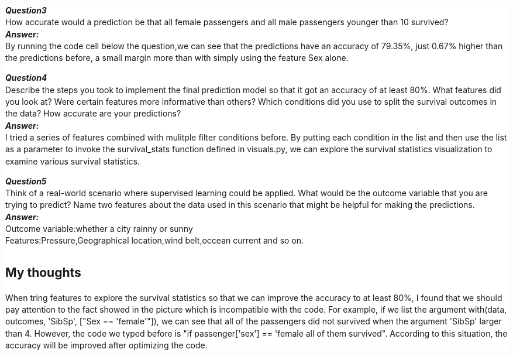 ***Question3***  
How accurate would a prediction be that all female passengers and all male passengers younger than 10 survived?  
***Answer:***  
By running the code cell below the question,we can see that the predictions have an accuracy of 79.35%, just 0.67% higher than the predictions before, a small margin more than with simply using the feature Sex alone.

***Question4***  
Describe the steps you took to implement the final prediction model so that it got an accuracy of at least 80%. What features did you look at? Were certain features more informative than others? Which conditions did you use to split the survival outcomes in the data? How accurate are your predictions?   
***Answer:***   
I tried a series of features combined with mulitple filter conditions before. By putting each condition in the list and then use the list as a parameter to invoke the survival_stats function defined in visuals.py, we can explore the survival statistics visualization to examine various survival statistics.

***Question5***  
Think of a real-world scenario where supervised learning could be applied. What would be the outcome variable that you are trying to predict? Name two features about the data used in this scenario that might be helpful for making the predictions.
***Answer:***  
Outcome variable:whether a city rainny or sunny                                                                     
Features:Pressure,Geographical location,wind belt,occean current and so on.

## My thoughts       
When tring features to explore the survival statistics so that we can improve the accuracy to at least 80%, I found that we should pay attention to the fact showed in the picture which is incompatible with the code. For example, if we list the argument with(data, outcomes, 'SibSp', ["Sex == 'female'"]), we can see that all of the passengers did not survived when the argument 'SibSp' larger than 4. However, the code we typed before is "if passenger['sex'] == 'female  all of them survived". According to this situation, the accuracy will be improved after optimizing the code.

